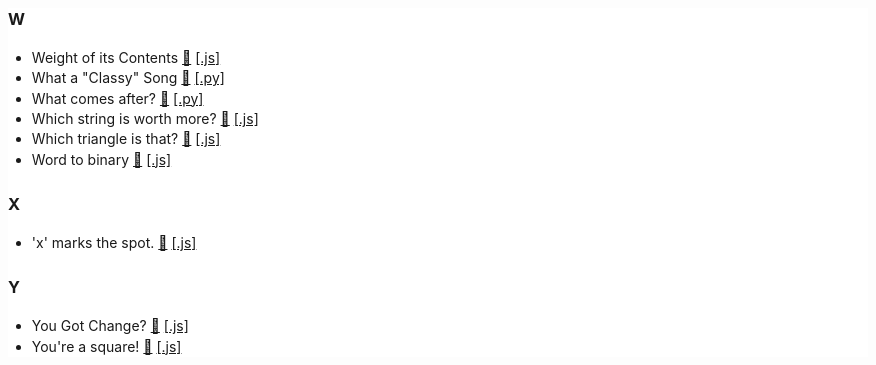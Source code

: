 
### W

- Weight of its Contents [&#128279;](https://www.codewars.com/kata/53921994d8f00b93df000bea)
  [[.js]](https://github.com/julienshim/codewars-playground/blob/master/JavaScript/7%20kyu/Weight%20of%20its%20Contents.js)
- What a "Classy" Song [&#128279;](https://www.codewars.com/kata/6089c7992df556001253ba7d)
  [[.py]](https://github.com/julienshim/codewars-playground/blob/master/Python/7%20kyu/What%20a%20-Classy-%20Song.py)
- What comes after? [&#128279;](https://www.codewars.com/kata/590f5b4a7bbb3e246000007d)
  [[.py]](https://github.com/julienshim/codewars-playground/blob/master/JavaScript/7%20kyu/What%20comes%20after-.js)
- Which string is worth more? [&#128279;](https://www.codewars.com/kata/5840586b5225616069000001)
  [[.js]](https://github.com/julienshim/codewars-playground/blob/master/JavaScript/7%20kyu/Which%20string%20is%20worth%20more-.js)
- Which triangle is that? [&#128279;](https://www.codewars.com/kata/564d398e2ecf66cec00000a9)
  [[.js]](https://github.com/julienshim/codewars-playground/blob/master/JavaScript/7%20kyu/Which%20triangle%20is%20that-.js)
- Word to binary [&#128279;](https://www.codewars.com/kata/59859f435f5d18ede7000050)
  [[.js]](https://github.com/julienshim/codewars-playground/blob/master/JavaScript/7%20kyu/Word%20to%20binary.js)

### X

- 'x' marks the spot. [&#128279;](https://www.codewars.com/kata/5777fe3f355edbf0a5000d11)
  [[.js]](https://github.com/julienshim/codewars-playground/blob/master/JavaScript/7%20kyu/-x-%20marks%20the%20spot-.js)

### Y

- You Got Change? [&#128279;](https://www.codewars.com/kata/5966f6343c0702d1dc00004c)
  [[.js]](https://github.com/julienshim/codewars-playground/blob/master/JavaScript/7%20kyu/You%20Got%20Change-.js)
- You're a square! [&#128279;](https://www.codewars.com/kata/54c27a33fb7da0db0100040e)
  [[.js]](https://github.com/julienshim/codewars-playground/blob/master/JavaScript/7%20kyu/You-re%20a%20square-.js)
